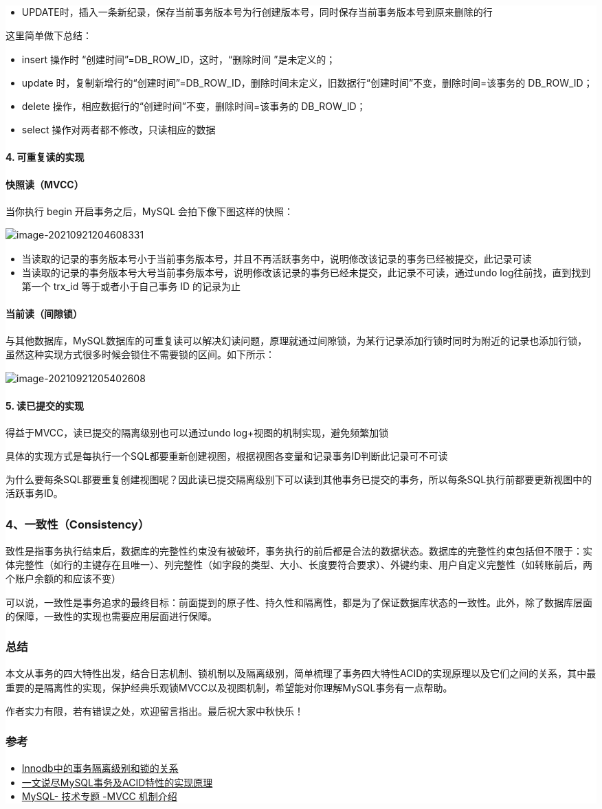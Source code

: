- UPDATE时，插入一条新纪录，保存当前事务版本号为行创建版本号，同时保存当前事务版本号到原来删除的行

这里简单做下总结：

- insert 操作时 “创建时间”=DB_ROW_ID，这时，“删除时间 ”是未定义的；

- update 时，复制新增行的“创建时间”=DB_ROW_ID，删除时间未定义，旧数据行“创建时间”不变，删除时间=该事务的 DB_ROW_ID；

- delete 操作，相应数据行的“创建时间”不变，删除时间=该事务的 DB_ROW_ID；

- select 操作对两者都不修改，只读相应的数据

#### 4. 可重复读的实现

#### 快照读（MVCC）

当你执行 begin 开启事务之后，MySQL 会拍下像下图这样的快照：

![image-20210921204608331](https://i.loli.net/2021/09/21/GZXkM8fJWnPlsi2.png)

- 当读取的记录的事务版本号小于当前事务版本号，并且不再活跃事务中，说明修改该记录的事务已经被提交，此记录可读
- 当读取的记录的事务版本号大号当前事务版本号，说明修改该记录的事务已经未提交，此记录不可读，通过undo log往前找，直到找到第一个 trx_id 等于或者小于自己事务 ID 的记录为止

#### 当前读（间隙锁）

与其他数据库，MySQL数据库的可重复读可以解决幻读问题，原理就通过间隙锁，为某行记录添加行锁时同时为附近的记录也添加行锁，虽然这种实现方式很多时候会锁住不需要锁的区间。如下所示：

![image-20210921205402608](https://i.loli.net/2021/09/21/tGzgT3HuAU4n8fs.png)

#### 5. 读已提交的实现

得益于MVCC，读已提交的隔离级别也可以通过undo log+视图的机制实现，避免频繁加锁

具体的实现方式是每执行一个SQL都要重新创建视图，根据视图各变量和记录事务ID判断此记录可不可读

为什么要每条SQL都要重复创建视图呢？因此读已提交隔离级别下可以读到其他事务已提交的事务，所以每条SQL执行前都要更新视图中的活跃事务ID。

### 4、一致性（Consistency）

致性是指事务执行结束后，数据库的完整性约束没有被破坏，事务执行的前后都是合法的数据状态。数据库的完整性约束包括但不限于：实体完整性（如行的主键存在且唯一）、列完整性（如字段的类型、大小、长度要符合要求）、外键约束、用户自定义完整性（如转账前后，两个账户余额的和应该不变）

可以说，一致性是事务追求的最终目标：前面提到的原子性、持久性和隔离性，都是为了保证数据库状态的一致性。此外，除了数据库层面的保障，一致性的实现也需要应用层面进行保障。

### 总结

本文从事务的四大特性出发，结合日志机制、锁机制以及隔离级别，简单梳理了事务四大特性ACID的实现原理以及它们之间的关系，其中最重要的是隔离性的实现，保护经典乐观锁MVCC以及视图机制，希望能对你理解MySQL事务有一点帮助。

作者实力有限，若有错误之处，欢迎留言指出。最后祝大家中秋快乐！

### 参考

- [Innodb中的事务隔离级别和锁的关系](https://tech.meituan.com/2014/08/20/innodb-lock.html)
- [一文说尽MySQL事务及ACID特性的实现原理](https://cloud.tencent.com/developer/news/390754)
- [MySQL- 技术专题 -MVCC 机制介绍](https://xie.infoq.cn/article/d9c6b8848369931c2f766c133)





